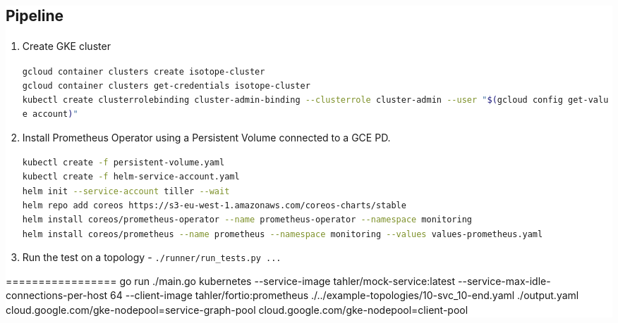 ## Pipeline

1. Create GKE cluster

   ```sh
   gcloud container clusters create isotope-cluster
   gcloud container clusters get-credentials isotope-cluster
   kubectl create clusterrolebinding cluster-admin-binding --clusterrole cluster-admin --user "$(gcloud config get-value account)"
   ```

1. Install Prometheus Operator using a Persistent Volume connected to a GCE PD.

   ```sh
   kubectl create -f persistent-volume.yaml
   kubectl create -f helm-service-account.yaml
   helm init --service-account tiller --wait
   helm repo add coreos https://s3-eu-west-1.amazonaws.com/coreos-charts/stable
   helm install coreos/prometheus-operator --name prometheus-operator --namespace monitoring
   helm install coreos/prometheus --name prometheus --namespace monitoring --values values-prometheus.yaml
   ```

1. Run the test on a topology - `./runner/run_tests.py ...`


=================
go run ./main.go kubernetes --service-image tahler/mock-service:latest --service-max-idle-connections-per-host 64 --client-image tahler/fortio:prometheus ./../example-topologies/10-svc_10-end.yaml ./output.yaml cloud.google.com/gke-nodepool=service-graph-pool cloud.google.com/gke-nodepool=client-pool